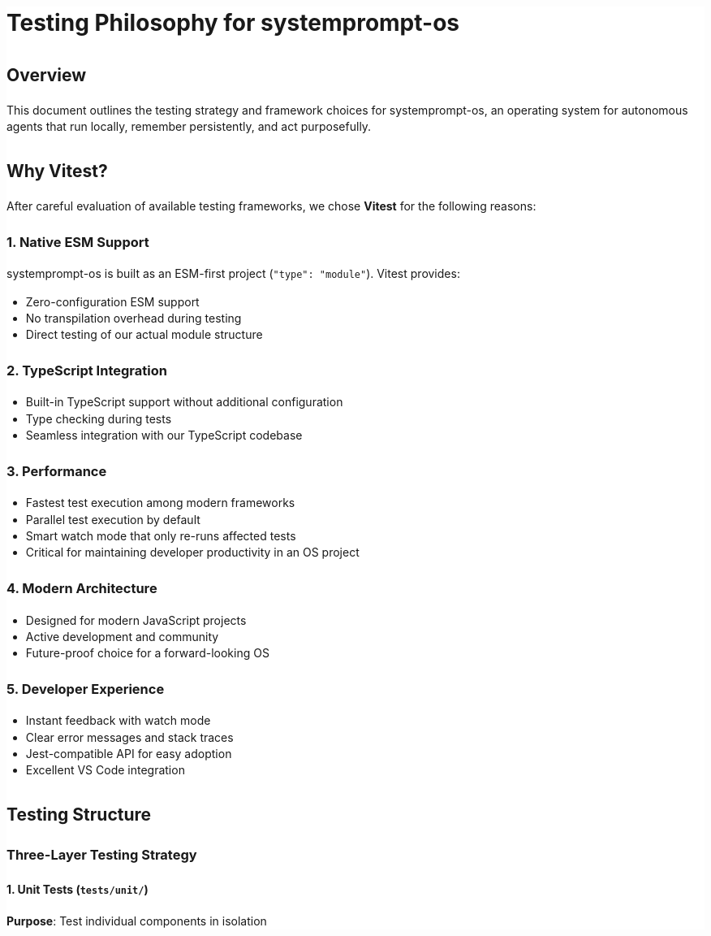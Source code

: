 # Testing Philosophy for systemprompt-os

## Overview

This document outlines the testing strategy and framework choices for systemprompt-os, an operating system for autonomous agents that run locally, remember persistently, and act purposefully.

## Why Vitest?

After careful evaluation of available testing frameworks, we chose **Vitest** for the following reasons:

### 1. Native ESM Support
systemprompt-os is built as an ESM-first project (`"type": "module"`). Vitest provides:
- Zero-configuration ESM support
- No transpilation overhead during testing
- Direct testing of our actual module structure

### 2. TypeScript Integration
- Built-in TypeScript support without additional configuration
- Type checking during tests
- Seamless integration with our TypeScript codebase

### 3. Performance
- Fastest test execution among modern frameworks
- Parallel test execution by default
- Smart watch mode that only re-runs affected tests
- Critical for maintaining developer productivity in an OS project

### 4. Modern Architecture
- Designed for modern JavaScript projects
- Active development and community
- Future-proof choice for a forward-looking OS

### 5. Developer Experience
- Instant feedback with watch mode
- Clear error messages and stack traces
- Jest-compatible API for easy adoption
- Excellent VS Code integration

## Testing Structure

### Three-Layer Testing Strategy

#### 1. Unit Tests (`tests/unit/`)
**Purpose**: Test individual components in isolation

